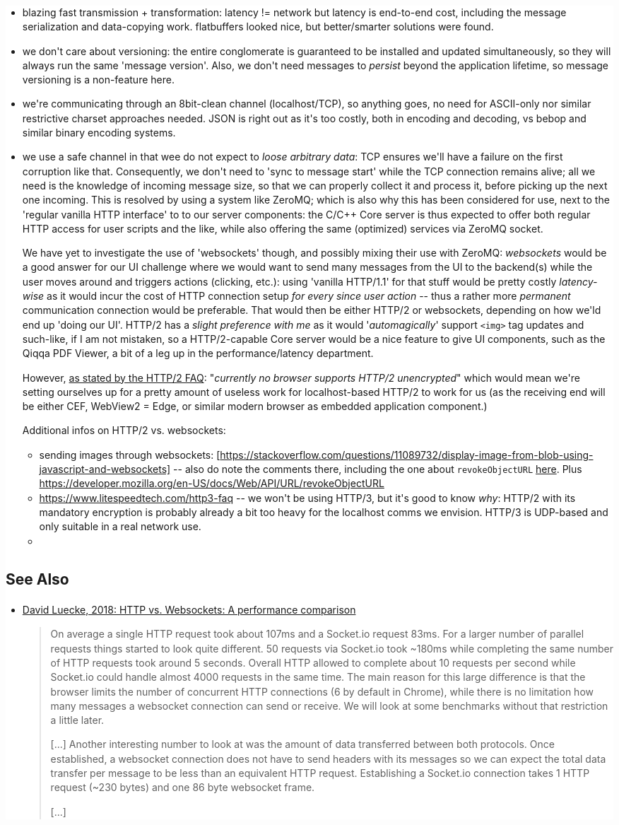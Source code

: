 - blazing fast transmission + transformation: latency != network but latency is end-to-end cost, including the message serialization and data-copying work. flatbuffers looked nice, but better/smarter solutions were found.
- we don't care about versioning: the entire conglomerate is guaranteed to be installed and updated simultaneously, so they will always run the same 'message version'. Also, we don't need messages to *persist* beyond the application lifetime, so message versioning is a non-feature here.
- we're communicating through an 8bit-clean channel (localhost/TCP), so anything goes, no need for ASCII-only nor similar restrictive charset approaches needed. JSON is right out as it's too costly, both in encoding and decoding, vs bebop and similar binary encoding systems.
- we use a safe channel in that wee do not expect to *loose arbitrary data*: TCP ensures we'll have a failure on the first corruption like that. Consequently, we don't need to 'sync to message start' while the TCP connection remains alive; all we need is the knowledge of incoming message size, so that we can properly collect it and process it, before picking up the next one incoming. This is resolved by using a system like ZeroMQ; which is also why this has been considered for use, next to the 'regular vanilla HTTP interface' to to our server components: the C/C++ Core server is thus expected to offer both regular HTTP access for user scripts and the like, while also offering the same (optimized) services via ZeroMQ socket.
 
  We have yet to investigate the use of 'websockets' though, and possibly mixing their use with ZeroMQ: *websockets* would be a good answer for our UI challenge where we would want to send many messages from the UI to the backend(s) while the user moves around and triggers actions (clicking, etc.): using 'vanilla HTTP/1.1' for that stuff would be pretty costly *latency-wise* as it would incur the cost of HTTP connection setup *for every since user action* -- thus a rather more *permanent* communication connection would be preferable. That would then be either HTTP/2 or websockets, depending on how we'ld end up 'doing our UI'. HTTP/2 has a *slight preference with me* as it would '*automagically*' support `<img>` tag updates and such-like, if I am not mistaken, so a HTTP/2-capable Core server would be a nice feature to give UI components, such as the Qiqqa PDF Viewer, a bit of a leg up in the performance/latency department.
  
  However, [as stated by the HTTP/2 FAQ](https://http2.github.io/faq/#does-http2-require-encryption): "*currently no browser supports HTTP/2 unencrypted*" which would mean we're setting ourselves up for a pretty amount of useless work for localhost-based HTTP/2 to work for us (as the receiving end will be either CEF, WebView2 = Edge, or similar modern browser as embedded application component.)
  
  Additional infos on HTTP/2 vs. websockets:
  
  - sending images through websockets: [https://stackoverflow.com/questions/11089732/display-image-from-blob-using-javascript-and-websockets] -- also do note the comments there, including the one about `revokeObjectURL` [here](https://stackoverflow.com/a/42155934). Plus https://developer.mozilla.org/en-US/docs/Web/API/URL/revokeObjectURL
  - https://www.litespeedtech.com/http3-faq -- we won't be using HTTP/3, but it's good to know *why*: HTTP/2 with its mandatory encryption is probably already a bit too heavy for the localhost comms we envision. HTTP/3 is UDP-based and only suitable in a real network use.
  - 
  
  


	 
	 
	 







## See Also

- [David Luecke, 2018: HTTP vs. Websockets: A performance comparison](https://blog.feathersjs.com/http-vs-websockets-a-performance-comparison-da2533f13a77)

   > On average a single HTTP request took about 107ms and a Socket.io request 83ms. For a larger number of parallel requests things started to look quite different. 50 requests via Socket.io took ~180ms while completing the same number of HTTP requests took around 5 seconds. Overall HTTP allowed to complete about 10 requests per second while Socket.io could handle almost 4000 requests in the same time. The main reason for this large difference is that the browser limits the number of concurrent HTTP connections (6 by default in Chrome), while there is no limitation how many messages a websocket connection can send or receive. We will look at some benchmarks without that restriction a little later.
   > 
   > \[...]
   > Another interesting number to look at was the amount of data transferred between both protocols. Once established, a websocket connection does not have to send headers with its messages so we can expect the total data transfer per message to be less than an equivalent HTTP request. Establishing a Socket.io connection takes 1 HTTP request (~230 bytes) and one 86 byte websocket frame.
   > 
   > \[...] 